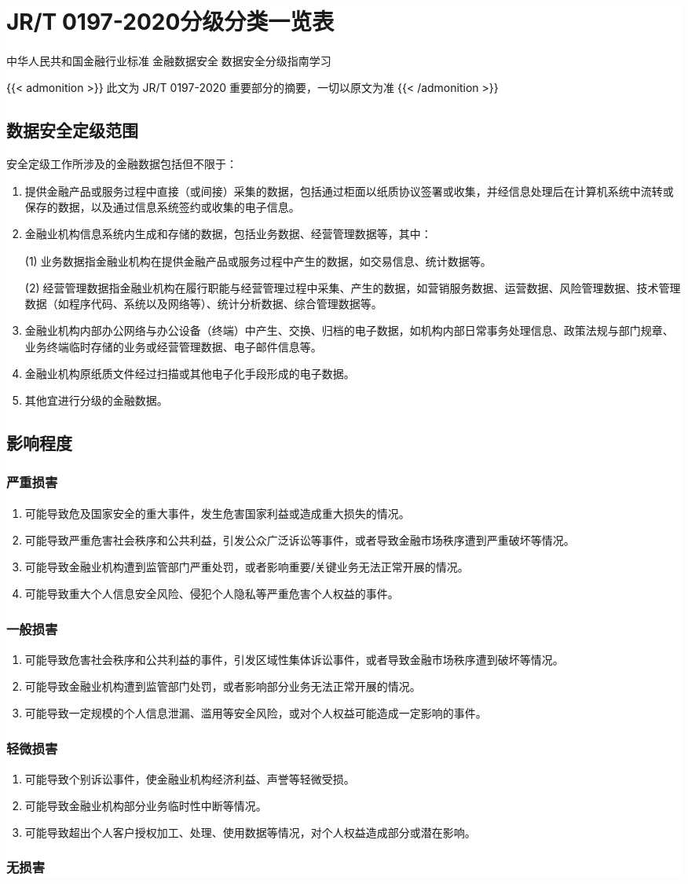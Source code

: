 # JR/T 0197-2020分级分类一览表


中华人民共和国金融行业标准 金融数据安全 数据安全分级指南学习



{{< admonition >}}
此文为 JR/T 0197-2020 重要部分的摘要，一切以原文为准
{{< /admonition >}}

## 数据安全定级范围

安全定级工作所涉及的金融数据包括但不限于：

1. 提供金融产品或服务过程中直接（或间接）采集的数据，包括通过柜面以纸质协议签署或收集，并经信息处理后在计算机系统中流转或保存的数据，以及通过信息系统签约或收集的电子信息。

2. 金融业机构信息系统内生成和存储的数据，包括业务数据、经营管理数据等，其中：

   (1) 业务数据指金融业机构在提供金融产品或服务过程中产生的数据，如交易信息、统计数据等。

   (2) 经营管理数据指金融业机构在履行职能与经营管理过程中采集、产生的数据，如营销服务数据、运营数据、风险管理数据、技术管理数据（如程序代码、系统以及网络等）、统计分析数据、综合管理数据等。

3. 金融业机构内部办公网络与办公设备（终端）中产生、交换、归档的电子数据，如机构内部日常事务处理信息、政策法规与部门规章、业务终端临时存储的业务或经营管理数据、电子邮件信息等。

4. 金融业机构原纸质文件经过扫描或其他电子化手段形成的电子数据。

5. 其他宜进行分级的金融数据。

## 影响程度

### 严重损害

1. 可能导致危及国家安全的重大事件，发生危害国家利益或造成重大损失的情况。

2. 可能导致严重危害社会秩序和公共利益，引发公众广泛诉讼等事件，或者导致金融市场秩序遭到严重破坏等情况。

3. 可能导致金融业机构遭到监管部门严重处罚，或者影响重要/关键业务无法正常开展的情况。

4. 可能导致重大个人信息安全风险、侵犯个人隐私等严重危害个人权益的事件。

### 一般损害

1. 可能导致危害社会秩序和公共利益的事件，引发区域性集体诉讼事件，或者导致金融市场秩序遭到破坏等情况。

2. 可能导致金融业机构遭到监管部门处罚，或者影响部分业务无法正常开展的情况。

3. 可能导致一定规模的个人信息泄漏、滥用等安全风险，或对个人权益可能造成一定影响的事件。

### 轻微损害

1. 可能导致个别诉讼事件，使金融业机构经济利益、声誉等轻微受损。

2. 可能导致金融业机构部分业务临时性中断等情况。

3. 可能导致超出个人客户授权加工、处理、使用数据等情况，对个人权益造成部分或潜在影响。

### 无损害
